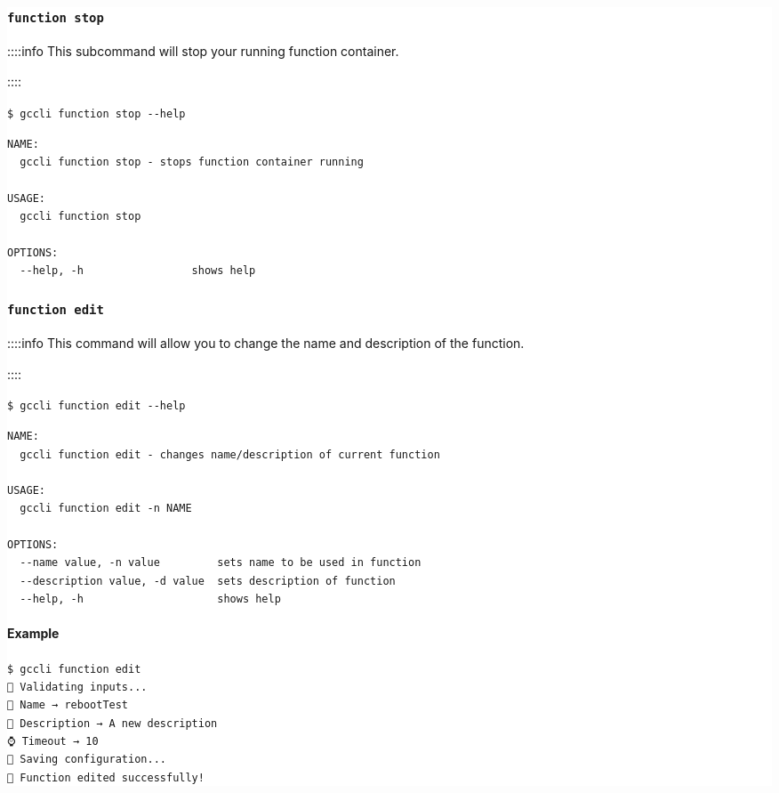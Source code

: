 
### `function stop`

::::info
This subcommand will stop your running function container.

::::


```
$ gccli function stop --help
```

```
NAME:
  gccli function stop - stops function container running

USAGE:
  gccli function stop

OPTIONS:
  --help, -h                 shows help
```

### `function edit`

::::info
This command will allow you to change the name and description of the function.

::::

```
$ gccli function edit --help
```



```
NAME:
  gccli function edit - changes name/description of current function

USAGE:
  gccli function edit -n NAME

OPTIONS:
  --name value, -n value         sets name to be used in function
  --description value, -d value  sets description of function
  --help, -h                     shows help
```

#### Example
<cliWindow>

```text {1}
$ gccli function edit  
👷 Validating inputs...
🥼 Name → rebootTest
👔 Description → A new description
⌚ Timeout → 10
💾 Saving configuration...
🥼 Function edited successfully!
```
